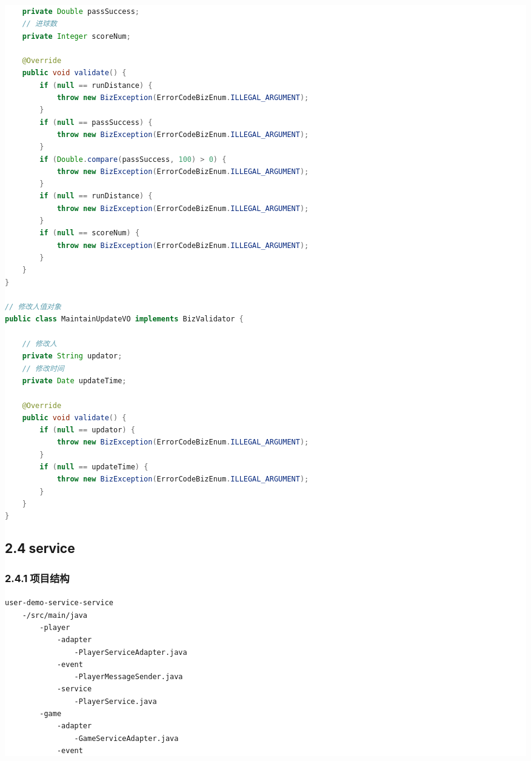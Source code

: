 ```java
    private Double passSuccess;
    // 进球数
    private Integer scoreNum;

    @Override
    public void validate() {
        if (null == runDistance) {
            throw new BizException(ErrorCodeBizEnum.ILLEGAL_ARGUMENT);
        }
        if (null == passSuccess) {
            throw new BizException(ErrorCodeBizEnum.ILLEGAL_ARGUMENT);
        }
        if (Double.compare(passSuccess, 100) > 0) {
            throw new BizException(ErrorCodeBizEnum.ILLEGAL_ARGUMENT);
        }
        if (null == runDistance) {
            throw new BizException(ErrorCodeBizEnum.ILLEGAL_ARGUMENT);
        }
        if (null == scoreNum) {
            throw new BizException(ErrorCodeBizEnum.ILLEGAL_ARGUMENT);
        }
    }
}

// 修改人值对象
public class MaintainUpdateVO implements BizValidator {

    // 修改人
    private String updator;
    // 修改时间
    private Date updateTime;

    @Override
    public void validate() {
        if (null == updator) {
            throw new BizException(ErrorCodeBizEnum.ILLEGAL_ARGUMENT);
        }
        if (null == updateTime) {
            throw new BizException(ErrorCodeBizEnum.ILLEGAL_ARGUMENT);
        }
    }
}

```
## 2.4 service

### 2.4.1 项目结构

```xml
user-demo-service-service
    -/src/main/java
        -player
            -adapter
                -PlayerServiceAdapter.java
            -event
                -PlayerMessageSender.java
            -service
                -PlayerService.java
        -game
            -adapter
                -GameServiceAdapter.java
            -event
```